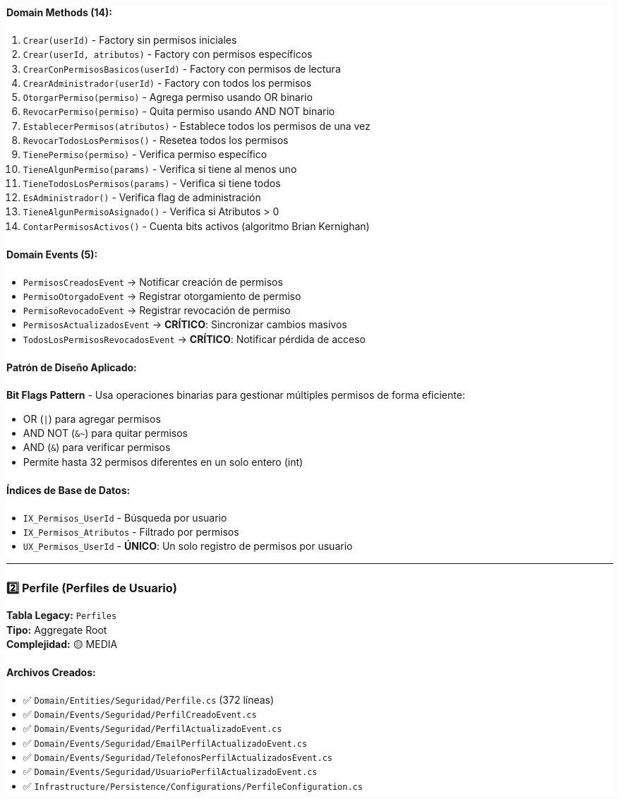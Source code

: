 #### Domain Methods (14):
1. `Crear(userId)` - Factory sin permisos iniciales
2. `Crear(userId, atributos)` - Factory con permisos específicos
3. `CrearConPermisosBasicos(userId)` - Factory con permisos de lectura
4. `CrearAdministrador(userId)` - Factory con todos los permisos
5. `OtorgarPermiso(permiso)` - Agrega permiso usando OR binario
6. `RevocarPermiso(permiso)` - Quita permiso usando AND NOT binario
7. `EstablecerPermisos(atributos)` - Establece todos los permisos de una vez
8. `RevocarTodosLosPermisos()` - Resetea todos los permisos
9. `TienePermiso(permiso)` - Verifica permiso específico
10. `TieneAlgunPermiso(params)` - Verifica si tiene al menos uno
11. `TieneTodosLosPermisos(params)` - Verifica si tiene todos
12. `EsAdministrador()` - Verifica flag de administración
13. `TieneAlgunPermisoAsignado()` - Verifica si Atributos > 0
14. `ContarPermisosActivos()` - Cuenta bits activos (algoritmo Brian Kernighan)

#### Domain Events (5):
- `PermisosCreadosEvent` → Notificar creación de permisos
- `PermisoOtorgadoEvent` → Registrar otorgamiento de permiso
- `PermisoRevocadoEvent` → Registrar revocación de permiso
- `PermisosActualizadosEvent` → **CRÍTICO**: Sincronizar cambios masivos
- `TodosLosPermisosRevocadosEvent` → **CRÍTICO**: Notificar pérdida de acceso

#### Patrón de Diseño Aplicado:
**Bit Flags Pattern** - Usa operaciones binarias para gestionar múltiples permisos de forma eficiente:
- OR (`|`) para agregar permisos
- AND NOT (`&~`) para quitar permisos
- AND (`&`) para verificar permisos
- Permite hasta 32 permisos diferentes en un solo entero (int)

#### Índices de Base de Datos:
- `IX_Permisos_UserId` - Búsqueda por usuario
- `IX_Permisos_Atributos` - Filtrado por permisos
- `UX_Permisos_UserId` - **ÚNICO**: Un solo registro de permisos por usuario

---

### 2️⃣ **Perfile** (Perfiles de Usuario)
**Tabla Legacy:** `Perfiles`  
**Tipo:** Aggregate Root  
**Complejidad:** 🟡 MEDIA

#### Archivos Creados:
- ✅ `Domain/Entities/Seguridad/Perfile.cs` (372 líneas)
- ✅ `Domain/Events/Seguridad/PerfilCreadoEvent.cs`
- ✅ `Domain/Events/Seguridad/PerfilActualizadoEvent.cs`
- ✅ `Domain/Events/Seguridad/EmailPerfilActualizadoEvent.cs`
- ✅ `Domain/Events/Seguridad/TelefonosPerfilActualizadosEvent.cs`
- ✅ `Domain/Events/Seguridad/UsuarioPerfilActualizadoEvent.cs`
- ✅ `Infrastructure/Persistence/Configurations/PerfileConfiguration.cs`
